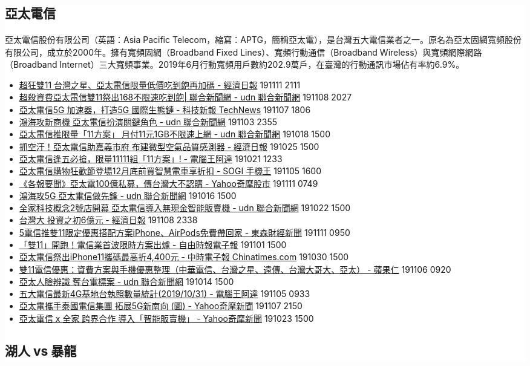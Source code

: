 ## 亞太電信

亞太電信股份有限公司（英語：Asia Pacific Telecom，縮寫：APTG，簡稱亞太電），是台灣五大電信業者之一。原名為亞太固網寬頻股份有限公司，成立於2000年。擁有寬頻固網（Broadband Fixed Lines）、寬頻行動通信（Broadband Wireless）與寬頻網際網路（Broadband Internet）三大寬頻事業。2019年6月行動寬頻用戶數約202.9萬戶，在臺灣的行動通訊市場佔有率約6.9%。
- [超狂雙11 台灣之星、亞太電信限量低價吃到飽再加碼 - 經濟日報](https://money.udn.com/money/story/5612/4158610 "超狂雙11 台灣之星、亞太電信限量低價吃到飽再加碼 - 經濟日報") 191111 2111
- [超殺資費亞太電信雙11祭出168不限速吃到飽| 聯合新聞網 - udn 聯合新聞網](https://udn.com/news/story/7240/4153623 "超殺資費亞太電信雙11祭出168不限速吃到飽| 聯合新聞網 - udn 聯合新聞網") 191108 2027
- [亞太電信5G 加速器，打造5G 國際生態鏈 - 科技新報 TechNews](http://technews.tw/2019/11/07/aptg-5g-true-corporation/ "亞太電信5G 加速器，打造5G 國際生態鏈 - 科技新報 TechNews") 191107 1806
- [鴻海攻新商機 亞太電信扮演關鍵角色 - udn 聯合新聞網](https://udn.com/news/story/7240/4142753 "鴻海攻新商機 亞太電信扮演關鍵角色 - udn 聯合新聞網") 191103 2355
- [亞太電信推限量「11方案」 月付11元1GB不限速上網 - udn 聯合新聞網](https://udn.com/news/story/7240/4112489 "亞太電信推限量「11方案」 月付11元1GB不限速上網 - udn 聯合新聞網") 191018 1500
- [抓空汙！亞太電信助嘉義市府 布建微型空氣品質感測器 - 經濟日報](https://money.udn.com/money/story/5612/4125803 "抓空汙！亞太電信助嘉義市府 布建微型空氣品質感測器 - 經濟日報") 191025 1500
- [亞太電信逢五必搶，限量11111組「11方案」! - 電腦王阿達](https://www.kocpc.com.tw/archives/287523 "亞太電信逢五必搶，限量11111組「11方案」! - 電腦王阿達") 191021 1233
- [亞太電信購物狂歡節登場12月底前買智慧電車享折扣 - SOGI 手機王](https://www.sogi.com.tw/articles/asus_samsung_oppo/6253872 "亞太電信購物狂歡節登場12月底前買智慧電車享折扣 - SOGI 手機王") 191105 1600
- [《各報要聞》亞太電100億私募，傳台灣大不認購 - Yahoo奇摩股市](https://tw.mobi.yahoo.com/finance/%E5%90%84%E5%A0%B1%E8%A6%81%E8%81%9E-%E4%BA%9E%E5%A4%AA%E9%9B%BB100%E5%84%84%E7%A7%81%E5%8B%9F-%E5%82%B3%E5%8F%B0%E7%81%A3%E5%A4%A7%E4%B8%8D%E8%AA%8D%E8%B3%BC-234904347.html "《各報要聞》亞太電100億私募，傳台灣大不認購 - Yahoo奇摩股市") 191111 0749
- [鴻海攻5G 亞太電信做先鋒 - udn 聯合新聞網](https://money.udn.com/money/story/5612/4107395 "鴻海攻5G 亞太電信做先鋒 - udn 聯合新聞網") 191016 1500
- [全家科技概念2號店開幕 亞太電信導入無現金智能販賣機 - udn 聯合新聞網](https://udn.com/news/story/7266/4118608 "全家科技概念2號店開幕 亞太電信導入無現金智能販賣機 - udn 聯合新聞網") 191022 1500
- [台灣大 投資之初6億元 - 經濟日報](https://money.udn.com/money/story/5710/4153846 "台灣大 投資之初6億元 - 經濟日報") 191108 2338
- [5電信推雙11限定優惠搭配方案iPhone、AirPods免費帶回家 - 東森財經新聞](https://fnc.ebc.net.tw/FncNews/life/105564 "5電信推雙11限定優惠搭配方案iPhone、AirPods免費帶回家 - 東森財經新聞") 191111 0950
- [「雙11」開跑！電信業首波限時方案出爐 - 自由時報電子報](https://3c.ltn.com.tw/news/38490 "「雙11」開跑！電信業首波限時方案出爐 - 自由時報電子報") 191101 1500
- [亞太電信祭出iPhone11攜碼最高折4,400元 - 中時電子報 Chinatimes.com](https://www.chinatimes.com/realtimenews/20191030002414-260410 "亞太電信祭出iPhone11攜碼最高折4,400元 - 中時電子報 Chinatimes.com") 191030 1500
- [雙11電信優惠：資費方案與手機優惠整理（中華電信、台灣之星、遠傳、台灣大哥大、亞太） - 蘋果仁](https://applealmond.com/posts/61500 "雙11電信優惠：資費方案與手機優惠整理（中華電信、台灣之星、遠傳、台灣大哥大、亞太） - 蘋果仁") 191106 0920
- [亞太人臉辨識 奪台電標案 - udn 聯合新聞網](https://money.udn.com/money/story/5710/4104024 "亞太人臉辨識 奪台電標案 - udn 聯合新聞網") 191014 1500
- [五大電信最新4G基地台執照數量統計(2019/10/31) - 電腦王阿達](https://www.kocpc.com.tw/archives/290196 "五大電信最新4G基地台執照數量統計(2019/10/31) - 電腦王阿達") 191105 0933
- [亞太電攜手泰國電信集團 拓展5G新南向 (圖) - Yahoo奇摩新聞](https://tw.news.yahoo.com/%E4%BA%9E%E5%A4%AA%E9%9B%BB%E6%94%9C%E6%89%8B%E6%B3%B0%E5%9C%8B%E9%9B%BB%E4%BF%A1%E9%9B%86%E5%9C%98-%E6%8B%93%E5%B1%955g%E6%96%B0%E5%8D%97%E5%90%91-%E5%9C%96-135042540.html "亞太電攜手泰國電信集團 拓展5G新南向 (圖) - Yahoo奇摩新聞") 191107 2150
- [亞太電信 x 全家 跨界合作 導入「智能販賣機」 - Yahoo奇摩新聞](https://tw.news.yahoo.com/%E4%BA%9E%E5%A4%AA%E9%9B%BB%E4%BF%A1-x-%E5%85%A8%E5%AE%B6-%E8%B7%A8%E7%95%8C%E5%90%88%E4%BD%9C-%E5%B0%8E%E5%85%A5-052424186.html "亞太電信 x 全家 跨界合作 導入「智能販賣機」 - Yahoo奇摩新聞") 191023 1500

## 湖人 vs 暴龍
